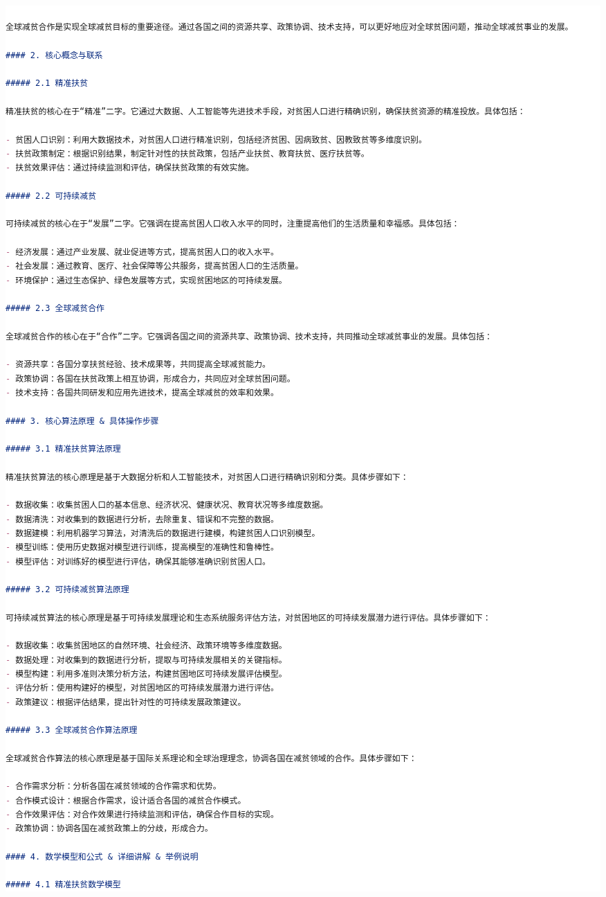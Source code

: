 ```markdown

全球减贫合作是实现全球减贫目标的重要途径。通过各国之间的资源共享、政策协调、技术支持，可以更好地应对全球贫困问题，推动全球减贫事业的发展。

#### 2. 核心概念与联系

##### 2.1 精准扶贫

精准扶贫的核心在于“精准”二字。它通过大数据、人工智能等先进技术手段，对贫困人口进行精确识别，确保扶贫资源的精准投放。具体包括：

- 贫困人口识别：利用大数据技术，对贫困人口进行精准识别，包括经济贫困、因病致贫、因教致贫等多维度识别。
- 扶贫政策制定：根据识别结果，制定针对性的扶贫政策，包括产业扶贫、教育扶贫、医疗扶贫等。
- 扶贫效果评估：通过持续监测和评估，确保扶贫政策的有效实施。

##### 2.2 可持续减贫

可持续减贫的核心在于“发展”二字。它强调在提高贫困人口收入水平的同时，注重提高他们的生活质量和幸福感。具体包括：

- 经济发展：通过产业发展、就业促进等方式，提高贫困人口的收入水平。
- 社会发展：通过教育、医疗、社会保障等公共服务，提高贫困人口的生活质量。
- 环境保护：通过生态保护、绿色发展等方式，实现贫困地区的可持续发展。

##### 2.3 全球减贫合作

全球减贫合作的核心在于“合作”二字。它强调各国之间的资源共享、政策协调、技术支持，共同推动全球减贫事业的发展。具体包括：

- 资源共享：各国分享扶贫经验、技术成果等，共同提高全球减贫能力。
- 政策协调：各国在扶贫政策上相互协调，形成合力，共同应对全球贫困问题。
- 技术支持：各国共同研发和应用先进技术，提高全球减贫的效率和效果。

#### 3. 核心算法原理 & 具体操作步骤

##### 3.1 精准扶贫算法原理

精准扶贫算法的核心原理是基于大数据分析和人工智能技术，对贫困人口进行精确识别和分类。具体步骤如下：

- 数据收集：收集贫困人口的基本信息、经济状况、健康状况、教育状况等多维度数据。
- 数据清洗：对收集到的数据进行分析，去除重复、错误和不完整的数据。
- 数据建模：利用机器学习算法，对清洗后的数据进行建模，构建贫困人口识别模型。
- 模型训练：使用历史数据对模型进行训练，提高模型的准确性和鲁棒性。
- 模型评估：对训练好的模型进行评估，确保其能够准确识别贫困人口。

##### 3.2 可持续减贫算法原理

可持续减贫算法的核心原理是基于可持续发展理论和生态系统服务评估方法，对贫困地区的可持续发展潜力进行评估。具体步骤如下：

- 数据收集：收集贫困地区的自然环境、社会经济、政策环境等多维度数据。
- 数据处理：对收集到的数据进行分析，提取与可持续发展相关的关键指标。
- 模型构建：利用多准则决策分析方法，构建贫困地区可持续发展评估模型。
- 评估分析：使用构建好的模型，对贫困地区的可持续发展潜力进行评估。
- 政策建议：根据评估结果，提出针对性的可持续发展政策建议。

##### 3.3 全球减贫合作算法原理

全球减贫合作算法的核心原理是基于国际关系理论和全球治理理念，协调各国在减贫领域的合作。具体步骤如下：

- 合作需求分析：分析各国在减贫领域的合作需求和优势。
- 合作模式设计：根据合作需求，设计适合各国的减贫合作模式。
- 合作效果评估：对合作效果进行持续监测和评估，确保合作目标的实现。
- 政策协调：协调各国在减贫政策上的分歧，形成合力。

#### 4. 数学模型和公式 & 详细讲解 & 举例说明

##### 4.1 精准扶贫数学模型
```